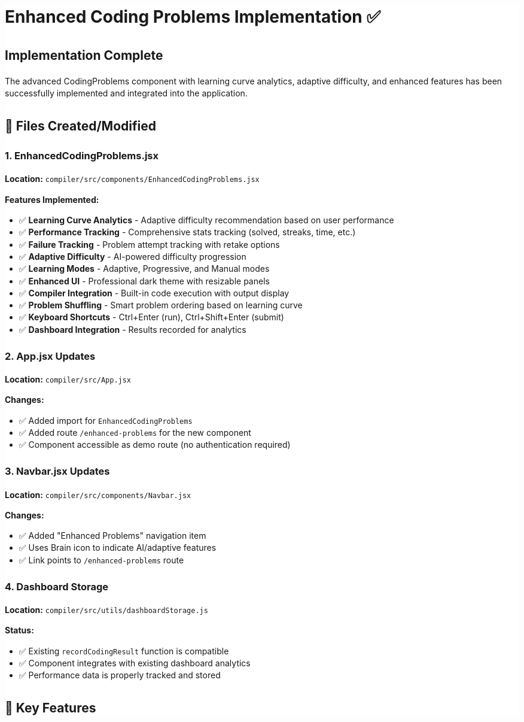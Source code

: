# Enhanced Coding Problems Implementation ✅

## Implementation Complete

The advanced CodingProblems component with learning curve analytics, adaptive difficulty, and enhanced features has been successfully implemented and integrated into the application.

## 📁 Files Created/Modified

### 1. **EnhancedCodingProblems.jsx** 
**Location:** `compiler/src/components/EnhancedCodingProblems.jsx`

**Features Implemented:**
- ✅ **Learning Curve Analytics** - Adaptive difficulty recommendation based on user performance
- ✅ **Performance Tracking** - Comprehensive stats tracking (solved, streaks, time, etc.)
- ✅ **Failure Tracking** - Problem attempt tracking with retake options
- ✅ **Adaptive Difficulty** - AI-powered difficulty progression
- ✅ **Learning Modes** - Adaptive, Progressive, and Manual modes
- ✅ **Enhanced UI** - Professional dark theme with resizable panels
- ✅ **Compiler Integration** - Built-in code execution with output display
- ✅ **Problem Shuffling** - Smart problem ordering based on learning curve
- ✅ **Keyboard Shortcuts** - Ctrl+Enter (run), Ctrl+Shift+Enter (submit)
- ✅ **Dashboard Integration** - Results recorded for analytics

### 2. **App.jsx Updates**
**Location:** `compiler/src/App.jsx`

**Changes:**
- ✅ Added import for `EnhancedCodingProblems`
- ✅ Added route `/enhanced-problems` for the new component
- ✅ Component accessible as demo route (no authentication required)

### 3. **Navbar.jsx Updates**  
**Location:** `compiler/src/components/Navbar.jsx`

**Changes:**
- ✅ Added "Enhanced Problems" navigation item
- ✅ Uses Brain icon to indicate AI/adaptive features
- ✅ Link points to `/enhanced-problems` route

### 4. **Dashboard Storage**
**Location:** `compiler/src/utils/dashboardStorage.js`

**Status:**
- ✅ Existing `recordCodingResult` function is compatible
- ✅ Component integrates with existing dashboard analytics
- ✅ Performance data is properly tracked and stored

## 🎯 Key Features
